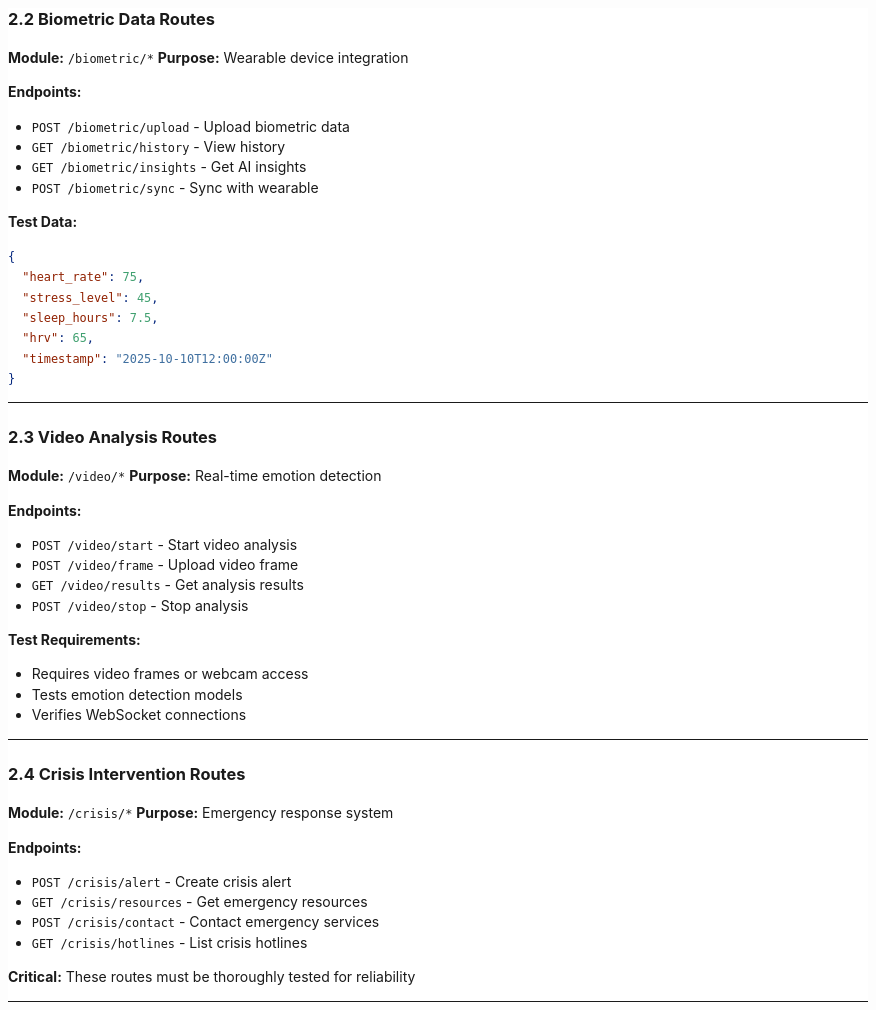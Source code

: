 ### 2.2 Biometric Data Routes
**Module:** `/biometric/*`
**Purpose:** Wearable device integration

**Endpoints:**
- `POST /biometric/upload` - Upload biometric data
- `GET /biometric/history` - View history
- `GET /biometric/insights` - Get AI insights
- `POST /biometric/sync` - Sync with wearable

**Test Data:**
```json
{
  "heart_rate": 75,
  "stress_level": 45,
  "sleep_hours": 7.5,
  "hrv": 65,
  "timestamp": "2025-10-10T12:00:00Z"
}
```

---

### 2.3 Video Analysis Routes
**Module:** `/video/*`
**Purpose:** Real-time emotion detection

**Endpoints:**
- `POST /video/start` - Start video analysis
- `POST /video/frame` - Upload video frame
- `GET /video/results` - Get analysis results
- `POST /video/stop` - Stop analysis

**Test Requirements:**
- Requires video frames or webcam access
- Tests emotion detection models
- Verifies WebSocket connections

---

### 2.4 Crisis Intervention Routes
**Module:** `/crisis/*`
**Purpose:** Emergency response system

**Endpoints:**
- `POST /crisis/alert` - Create crisis alert
- `GET /crisis/resources` - Get emergency resources
- `POST /crisis/contact` - Contact emergency services
- `GET /crisis/hotlines` - List crisis hotlines

**Critical:** These routes must be thoroughly tested for reliability

---
